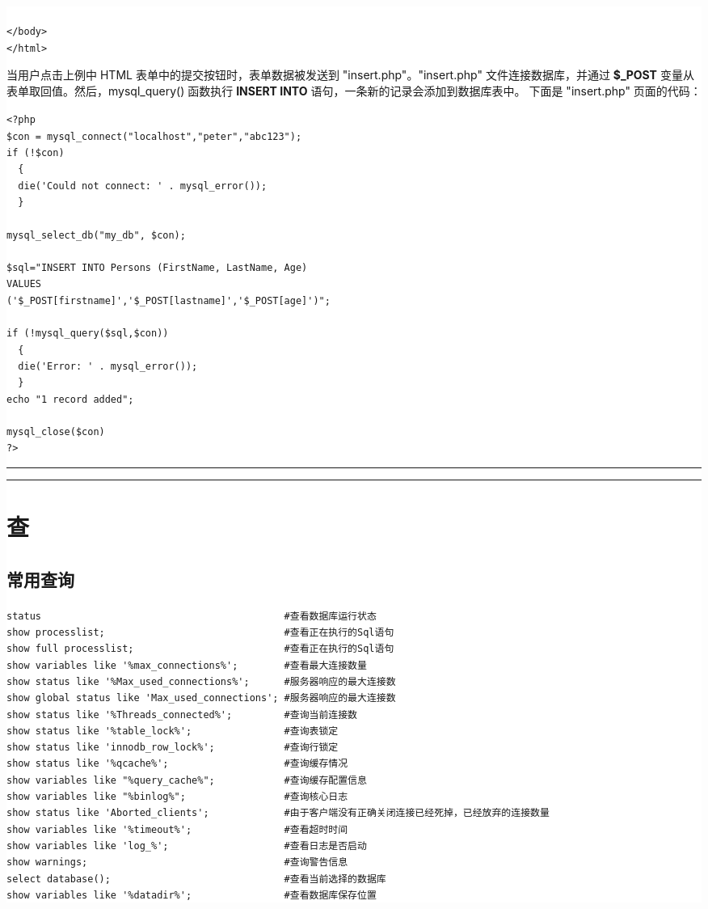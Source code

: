 ```

</body>
</html>
```

当用户点击上例中 HTML 表单中的提交按钮时，表单数据被发送到 "insert.php"。"insert.php" 文件连接数据库，并通过 **$_POST** 变量从表单取回值。然后，mysql_query() 函数执行 **INSERT INTO** 语句，一条新的记录会添加到数据库表中。
下面是 "insert.php" 页面的代码：
```
<?php
$con = mysql_connect("localhost","peter","abc123");
if (!$con)
  {
  die('Could not connect: ' . mysql_error());
  }

mysql_select_db("my_db", $con);

$sql="INSERT INTO Persons (FirstName, LastName, Age)
VALUES
('$_POST[firstname]','$_POST[lastname]','$_POST[age]')";

if (!mysql_query($sql,$con))
  {
  die('Error: ' . mysql_error());
  }
echo "1 record added";

mysql_close($con)
?>
```

---

---
# 查
## 常用查询
```
status                                          #查看数据库运行状态
show processlist;                               #查看正在执行的Sql语句
show full processlist;                          #查看正在执行的Sql语句
show variables like '%max_connections%';        #查看最大连接数量
show status like '%Max_used_connections%';      #服务器响应的最大连接数
show global status like 'Max_used_connections'; #服务器响应的最大连接数
show status like '%Threads_connected%';         #查询当前连接数
show status like '%table_lock%';                #查询表锁定
show status like 'innodb_row_lock%';            #查询行锁定
show status like '%qcache%';                    #查询缓存情况
show variables like "%query_cache%";            #查询缓存配置信息
show variables like "%binlog%";                 #查询核心日志
show status like 'Aborted_clients';             #由于客户端没有正确关闭连接已经死掉，已经放弃的连接数量
show variables like '%timeout%';                #查看超时时间
show variables like 'log_%';                    #查看日志是否启动
show warnings;                                  #查询警告信息
select database();                              #查看当前选择的数据库
show variables like '%datadir%';                #查看数据库保存位置
```
